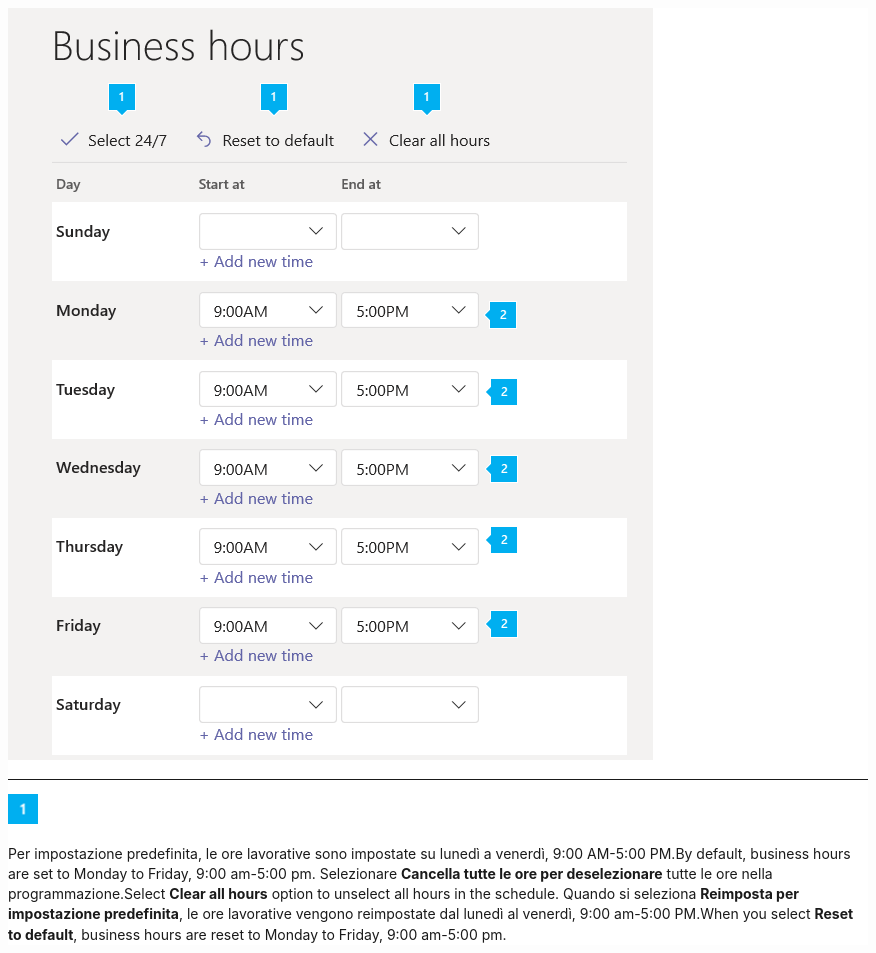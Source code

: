 ![Screenshot della pagina orari di ufficio](media/61769547-cdb4-45c0-af5a-3d6e0731fbc6.png)

* * *

![Icona del numero 1, che fa riferimento a un callout nella schermata precedente](media/sfbcallout1.png)

<span data-ttu-id="9d065-165">Per impostazione predefinita, le ore lavorative sono impostate su lunedì a venerdì, 9:00 AM-5:00 PM.</span><span class="sxs-lookup"><span data-stu-id="9d065-165">By default, business hours are set to Monday to Friday, 9:00 am-5:00 pm.</span></span> <span data-ttu-id="9d065-166">Selezionare **Cancella tutte le ore per deselezionare** tutte le ore nella programmazione.</span><span class="sxs-lookup"><span data-stu-id="9d065-166">Select **Clear all hours** option to unselect all hours in the schedule.</span></span> <span data-ttu-id="9d065-167">Quando si seleziona **Reimposta per impostazione predefinita**, le ore lavorative vengono reimpostate dal lunedì al venerdì, 9:00 am-5:00 PM.</span><span class="sxs-lookup"><span data-stu-id="9d065-167">When you select **Reset to default**, business hours are reset to Monday to Friday, 9:00 am-5:00 pm.</span></span>
